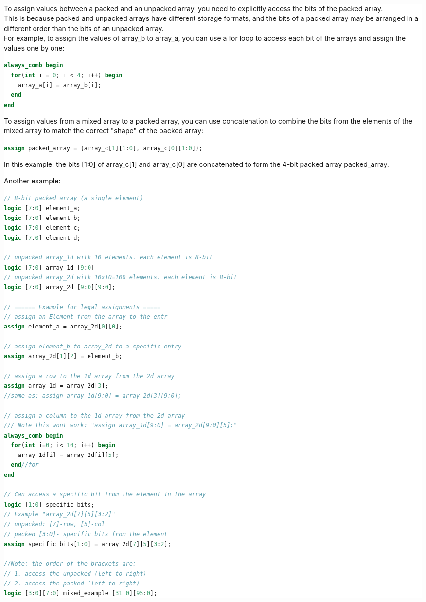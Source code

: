 To assign values between a packed and an unpacked array, you need to explicitly access the bits of the packed array.  
This is because packed and unpacked arrays have different storage formats, and the bits of a packed array may be arranged in a different order than the bits of an unpacked array.  
For example, to assign the values of array_b to array_a, you can use a for loop to access each bit of the arrays and assign the values one by one:  
```systemverilog
always_comb begin
  for(int i = 0; i < 4; i++) begin
    array_a[i] = array_b[i];
  end
end
```

To assign values from a mixed array to a packed array, you can use concatenation to combine the bits from the elements of the mixed array to match the correct "shape" of the packed array:  

```systemverilog
assign packed_array = {array_c[1][1:0], array_c[0][1:0]};
```
In this example, the bits [1:0] of array_c[1] and array_c[0] are concatenated to form the 4-bit packed array packed_array.

Another example:
```systemverilog
// 8-bit packed array (a single element)
logic [7:0] element_a;
logic [7:0] element_b;
logic [7:0] element_c;
logic [7:0] element_d;

// unpacked array_1d with 10 elements. each element is 8-bit
logic [7:0] array_1d [9:0]
// unpacked array_2d with 10x10=100 elements. each element is 8-bit
logic [7:0] array_2d [9:0][9:0];

// ====== Example for legal assignments =====
// assign an Element from the array to the entr
assign element_a = array_2d[0][0];

// assign element_b to array_2d to a specific entry
assign array_2d[1][2] = element_b;

// assign a row to the 1d array from the 2d array
assign array_1d = array_2d[3];
//same as: assign array_1d[9:0] = array_2d[3][9:0];

// assign a column to the 1d array from the 2d array 
/// Note this wont work: "assign array_1d[9:0] = array_2d[9:0][5];"
always_comb begin
  for(int i=0; i< 10; i++) begin
    array_1d[i] = array_2d[i][5];
  end//for
end

// Can access a specific bit from the element in the array
logic [1:0] specific_bits;
// Example "array_2d[7][5][3:2]"
// unpacked: [7]-row, [5]-col
// packed [3:0]- specific bits from the element
assign specific_bits[1:0] = array_2d[7][5][3:2]; 

//Note: the order of the brackets are:
// 1. access the unpacked (left to right)
// 2. access the packed (left to right)
logic [3:0][7:0] mixed_example [31:0][95:0];
```